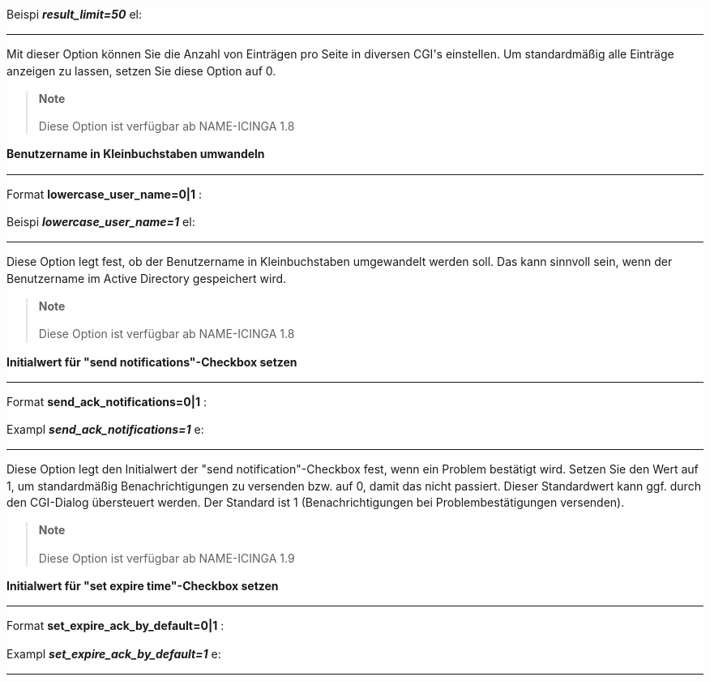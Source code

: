   Beispi ***result\_limit=50***
  el:    
  ------ -----------------------------------------------------------------

Mit dieser Option können Sie die Anzahl von Einträgen pro Seite in
diversen CGI's einstellen. Um standardmäßig alle Einträge anzeigen zu
lassen, setzen Sie diese Option auf 0.

> **Note**
>
> Diese Option ist verfügbar ab NAME-ICINGA 1.8

**Benutzername in Kleinbuchstaben umwandeln**

  ------ -----------------------------------------------------------------
  Format **lowercase\_user\_name=0|1**
  :      

  Beispi ***lowercase\_user\_name=1***
  el:    
  ------ -----------------------------------------------------------------

Diese Option legt fest, ob der Benutzername in Kleinbuchstaben
umgewandelt werden soll. Das kann sinnvoll sein, wenn der Benutzername
im Active Directory gespeichert wird.

> **Note**
>
> Diese Option ist verfügbar ab NAME-ICINGA 1.8

**Initialwert für "send notifications"-Checkbox setzen**

  ------ -----------------------------------------------------------------
  Format **send\_ack\_notifications=0|1**
  :      

  Exampl ***send\_ack\_notifications=1***
  e:     
  ------ -----------------------------------------------------------------

Diese Option legt den Initialwert der "send notification"-Checkbox fest,
wenn ein Problem bestätigt wird. Setzen Sie den Wert auf 1, um
standardmäßig Benachrichtigungen zu versenden bzw. auf 0, damit das
nicht passiert. Dieser Standardwert kann ggf. durch den CGI-Dialog
übersteuert werden. Der Standard ist 1 (Benachrichtigungen bei
Problembestätigungen versenden).

> **Note**
>
> Diese Option ist verfügbar ab NAME-ICINGA 1.9

**Initialwert für "set expire time"-Checkbox setzen**

  ------ -----------------------------------------------------------------
  Format **set\_expire\_ack\_by\_default=0|1**
  :      

  Exampl ***set\_expire\_ack\_by\_default=1***
  e:     
  ------ -----------------------------------------------------------------
